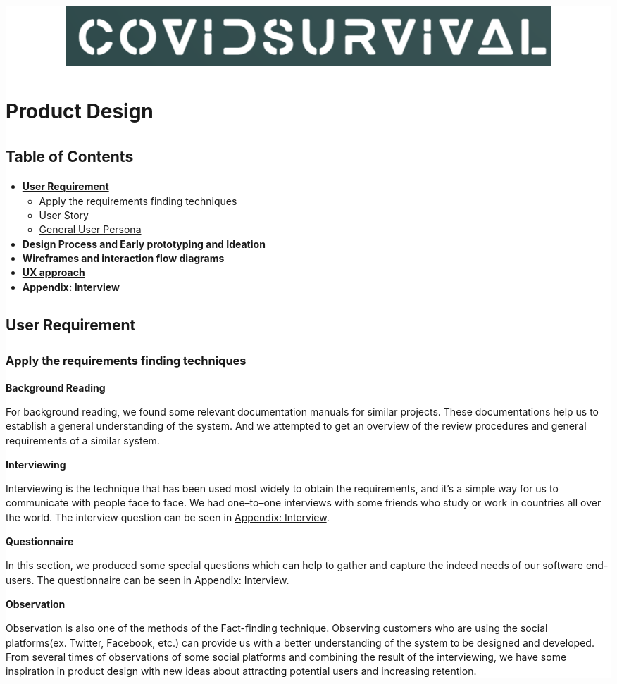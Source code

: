 <p align="center"><img src="logoTxt.png"width=80%>

# Product Design

## Table of Contents

- [**User Requirement**](#user-requirement)
  - [Apply the requirements finding techniques](#Apply-the-requirements-finding-techniques)
  - [User Story](#user-story)
  - [General User Persona](#general-user-persona)
- [**Design Process and Early prototyping and Ideation**](#Design-Process-and-Early-prototyping-and-Ideation)
- [**Wireframes and interaction flow diagrams**](#Wireframes-and-interaction-flow-diagrams)
- [**UX approach**](#UX-approach)
- [**Appendix: Interview**](#appendix-interview)

## User Requirement

### **Apply the requirements finding techniques**

**Background Reading**

For background reading, we found some relevant documentation manuals for similar projects. These documentations help us to establish a general understanding of the system. And we attempted to get an overview of the review procedures and general requirements of a similar system.

**Interviewing**

Interviewing is the technique that has been used most widely to obtain the requirements, and it’s a simple way for us to communicate with people face to face. We had one–to–one interviews with some friends who study or work in countries all over the world. 
The interview question can be seen in [Appendix: Interview](#appendix-interview).

**Questionnaire**

In this section, we produced some special questions which can help to gather and capture the indeed needs of our software end-users. The questionnaire can be seen in [Appendix: Interview](#appendix-interview).

**Observation**

Observation is also one of the methods of the Fact-finding technique. Observing customers who are using the social platforms(ex. Twitter, Facebook, etc.) can provide us with a better understanding of the system to be designed and developed. From several times of observations of some social platforms and combining the result of the interviewing, we have some inspiration in product design with new ideas about attracting potential users and increasing retention. 
